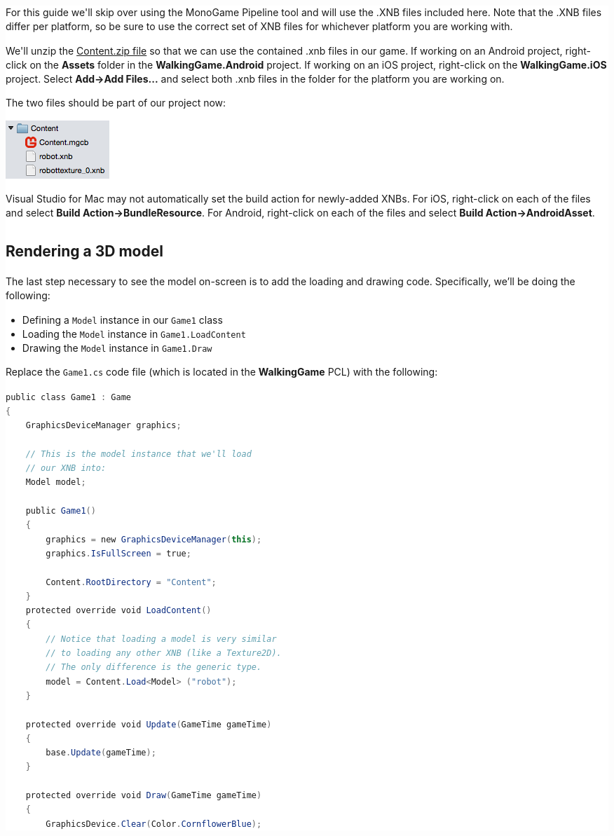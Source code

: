 For this guide we'll skip over using the MonoGame Pipeline tool and will use the .XNB files included here. Note that the .XNB files differ per platform, so be sure to use the correct set of XNB files for whichever platform you are working with.

We'll unzip the [Content.zip file](https://github.com/xamarin/mobile-samples/blob/master/ModelRenderingMG/Resources/Content.zip?raw=true) so that we can use the contained .xnb files in our game. If working on an Android project, right-click on the **Assets** folder in the **WalkingGame.Android** project. If working on an iOS project, right-click on the **WalkingGame.iOS** project. Select **Add->Add Files...** and select both .xnb files in the folder for the platform you are working on.

The two files should be part of our project now:

![Solution explorer content folder with xnb files](part1-images/xnbsinxs.png)

Visual Studio for Mac may not automatically set the build action for newly-added XNBs. 
For iOS, right-click on each of the files and select **Build Action->BundleResource**. For Android, right-click on each of the files and select **Build Action->AndroidAsset**.

## Rendering a 3D model

The last step necessary to see the model on-screen is to add the loading and drawing code. Specifically, we’ll be doing the following:

- Defining a `Model` instance in our `Game1` class
- Loading the `Model` instance in `Game1.LoadContent`
- Drawing the `Model` instance in `Game1.Draw`

Replace the `Game1.cs` code file (which is located in the **WalkingGame** PCL) with the following:

```csharp
public class Game1 : Game
{
    GraphicsDeviceManager graphics;

    // This is the model instance that we'll load
    // our XNB into:
    Model model;

    public Game1()
    {
        graphics = new GraphicsDeviceManager(this);
        graphics.IsFullScreen = true;

        Content.RootDirectory = "Content";
    }
    protected override void LoadContent()
    {
        // Notice that loading a model is very similar
        // to loading any other XNB (like a Texture2D).
        // The only difference is the generic type.
        model = Content.Load<Model> ("robot");
    }

    protected override void Update(GameTime gameTime)
    {
        base.Update(gameTime);
    }

    protected override void Draw(GameTime gameTime)
    {
        GraphicsDevice.Clear(Color.CornflowerBlue);

```